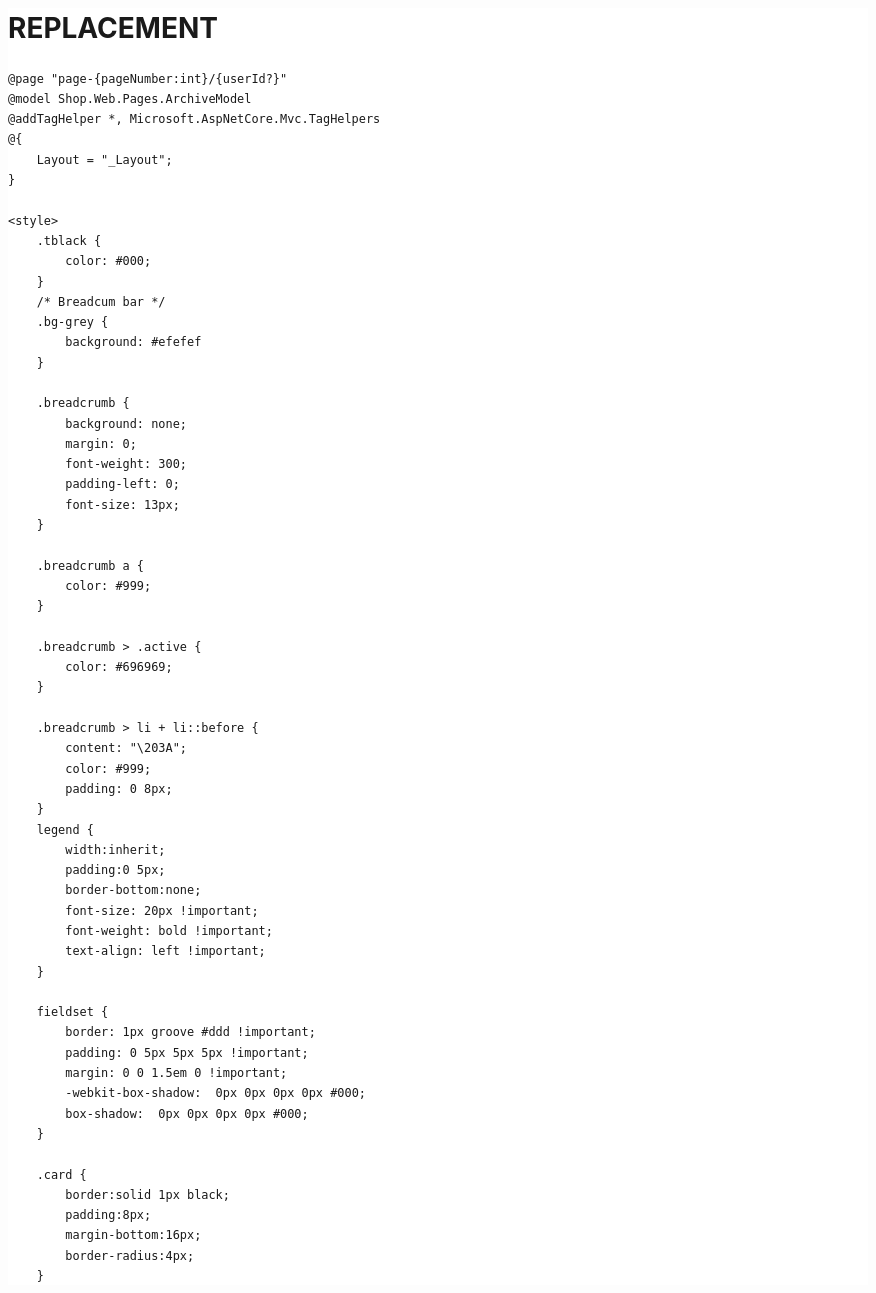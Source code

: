 
# REPLACEMENT
```cshtml
@page "page-{pageNumber:int}/{userId?}"
@model Shop.Web.Pages.ArchiveModel
@addTagHelper *, Microsoft.AspNetCore.Mvc.TagHelpers
@{
    Layout = "_Layout";
}

<style>
    .tblack {
        color: #000;
    }
    /* Breadcum bar */
    .bg-grey {
        background: #efefef
    }

    .breadcrumb {
        background: none;
        margin: 0;
        font-weight: 300;
        padding-left: 0;
        font-size: 13px;
    }

    .breadcrumb a {
        color: #999;
    }

    .breadcrumb > .active {
        color: #696969;
    }

    .breadcrumb > li + li::before {
        content: "\203A";
        color: #999;
        padding: 0 8px;
    }
    legend {
        width:inherit; 
        padding:0 5px; 
        border-bottom:none;
        font-size: 20px !important;
        font-weight: bold !important;
        text-align: left !important;
    }

    fieldset {
        border: 1px groove #ddd !important;
        padding: 0 5px 5px 5px !important;
        margin: 0 0 1.5em 0 !important;
        -webkit-box-shadow:  0px 0px 0px 0px #000;
        box-shadow:  0px 0px 0px 0px #000;
    }

    .card {
        border:solid 1px black;
        padding:8px;
        margin-bottom:16px;
        border-radius:4px;
    }
```